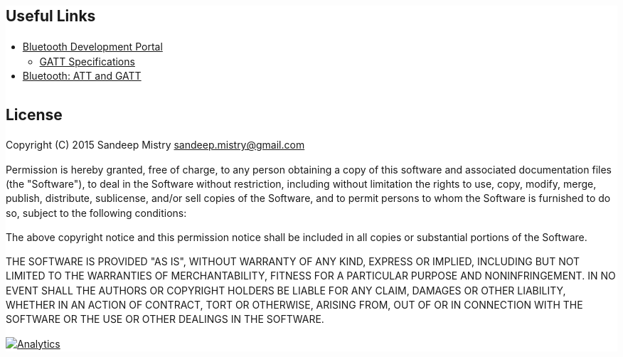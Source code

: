 ## Useful Links

* [Bluetooth Development Portal](http://developer.bluetooth.org)
  * [GATT Specifications](http://developer.bluetooth.org/gatt/Pages/default.aspx)
* [Bluetooth: ATT and GATT](http://epx.com.br/artigos/bluetooth_gatt.php)

## License

Copyright (C) 2015 Sandeep Mistry <sandeep.mistry@gmail.com>

Permission is hereby granted, free of charge, to any person obtaining a copy of this software and associated documentation files (the "Software"), to deal in the Software without restriction, including without limitation the rights to use, copy, modify, merge, publish, distribute, sublicense, and/or sell copies of the Software, and to permit persons to whom the Software is furnished to do so, subject to the following conditions:

The above copyright notice and this permission notice shall be included in all copies or substantial portions of the Software.

THE SOFTWARE IS PROVIDED "AS IS", WITHOUT WARRANTY OF ANY KIND, EXPRESS OR IMPLIED, INCLUDING BUT NOT LIMITED TO THE WARRANTIES OF MERCHANTABILITY, FITNESS FOR A PARTICULAR PURPOSE AND NONINFRINGEMENT. IN NO EVENT SHALL THE AUTHORS OR COPYRIGHT HOLDERS BE LIABLE FOR ANY CLAIM, DAMAGES OR OTHER LIABILITY, WHETHER IN AN ACTION OF CONTRACT, TORT OR OTHERWISE, ARISING FROM, OUT OF OR IN CONNECTION WITH THE SOFTWARE OR THE USE OR OTHER DEALINGS IN THE SOFTWARE.

[![Analytics](https://ga-beacon.appspot.com/UA-56089547-1/sandeepmistry/noble?pixel)](https://github.com/igrigorik/ga-beacon)
